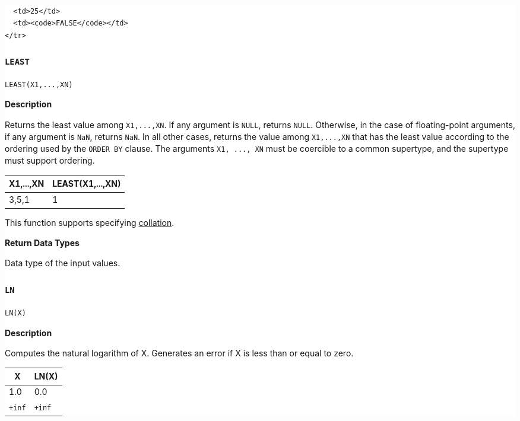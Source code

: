       <td>25</td>
      <td><code>FALSE</code></td>
    </tr>
  </tbody>
</table>

### `LEAST`

```
LEAST(X1,...,XN)
```

**Description**

Returns the least value among `X1,...,XN`. If any argument is `NULL`, returns
`NULL`. Otherwise, in the case of floating-point arguments, if any argument is
`NaN`, returns `NaN`. In all other cases, returns the value among `X1,...,XN`
that has the least value according to the ordering used by the `ORDER BY`
clause. The arguments `X1, ..., XN` must be coercible to a common supertype, and
the supertype must support ordering.

<table>
  <thead>
    <tr>
      <th>X1,...,XN</th>
      <th>LEAST(X1,...,XN)</th>
    </tr>
    </thead>
    <tbody>
    <tr>
      <td>3,5,1</td>
      <td>1</td>
    </tr>
  </tbody>
</table>

This function supports specifying [collation][collation].

[collation]: https://github.com/google/zetasql/blob/master/docs/collation-concepts.md#collate_about

**Return Data Types**

Data type of the input values.

### `LN`

```
LN(X)
```

**Description**

Computes the natural logarithm of X. Generates an error if X is less than or
equal to zero.

<table>
  <thead>
    <tr>
      <th>X</th>
      <th>LN(X)</th>
    </tr>
    </thead>
    <tbody>
    <tr>
      <td>1.0</td>
      <td>0.0</td>
    </tr>
    <tr>
      <td><code>+inf</code></td>
      <td><code>+inf</code></td>

[conversion-rules]: https://github.com/google/zetasql/blob/master/docs/conversion_rules.md#conversion_rules
[cosine-distance]: https://en.wikipedia.org/wiki/Cosine_similarity#Cosine_distance
[conversion-rules]: https://github.com/google/zetasql/blob/master/docs/conversion_rules.md#conversion_rules
[conversion-rules]: https://github.com/google/zetasql/blob/master/docs/conversion_rules.md#conversion_rules
[conversion-rules]: https://github.com/google/zetasql/blob/master/docs/conversion_rules.md#conversion_rules
[conversion-rules]: https://github.com/google/zetasql/blob/master/docs/conversion_rules.md#conversion_rules
[euclidean-distance]: https://en.wikipedia.org/wiki/Euclidean_distance
[pow]: #pow
[conversion-rules]: https://github.com/google/zetasql/blob/master/docs/conversion_rules.md#conversion_rules